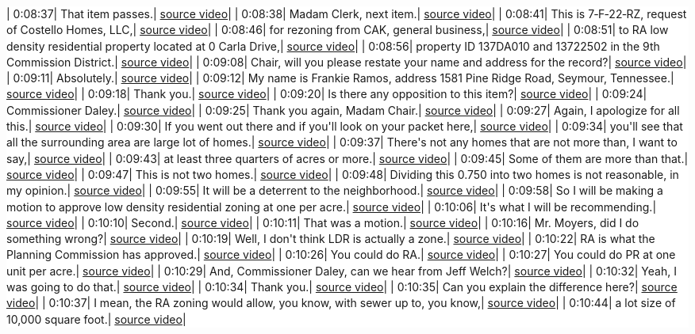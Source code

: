 | 0:08:37| That item passes.| [source video](https://archive.org/details/co-com-r-267-220926-zoning?start=517)|
| 0:08:38| Madam Clerk, next item.| [source video](https://archive.org/details/co-com-r-267-220926-zoning?start=518)|
| 0:08:41| This is 7‑F‑22‑RZ, request of Costello Homes, LLC,| [source video](https://archive.org/details/co-com-r-267-220926-zoning?start=521)|
| 0:08:46| for rezoning from CAK, general business,| [source video](https://archive.org/details/co-com-r-267-220926-zoning?start=526)|
| 0:08:51| to RA low density residential property located at 0 Carla Drive,| [source video](https://archive.org/details/co-com-r-267-220926-zoning?start=531)|
| 0:08:56| property ID 137DA010 and 13722502 in the 9th Commission District.| [source video](https://archive.org/details/co-com-r-267-220926-zoning?start=536)|
| 0:09:08| Chair, will you please restate your name and address for the record?| [source video](https://archive.org/details/co-com-r-267-220926-zoning?start=548)|
| 0:09:11| Absolutely.| [source video](https://archive.org/details/co-com-r-267-220926-zoning?start=551)|
| 0:09:12| My name is Frankie Ramos, address 1581 Pine Ridge Road, Seymour, Tennessee.| [source video](https://archive.org/details/co-com-r-267-220926-zoning?start=552)|
| 0:09:18| Thank you.| [source video](https://archive.org/details/co-com-r-267-220926-zoning?start=558)|
| 0:09:20| Is there any opposition to this item?| [source video](https://archive.org/details/co-com-r-267-220926-zoning?start=560)|
| 0:09:24| Commissioner Daley.| [source video](https://archive.org/details/co-com-r-267-220926-zoning?start=564)|
| 0:09:25| Thank you again, Madam Chair.| [source video](https://archive.org/details/co-com-r-267-220926-zoning?start=565)|
| 0:09:27| Again, I apologize for all this.| [source video](https://archive.org/details/co-com-r-267-220926-zoning?start=567)|
| 0:09:30| If you went out there and if you'll look on your packet here,| [source video](https://archive.org/details/co-com-r-267-220926-zoning?start=570)|
| 0:09:34| you'll see that all the surrounding area are large lot of homes.| [source video](https://archive.org/details/co-com-r-267-220926-zoning?start=574)|
| 0:09:37| There's not any homes that are not more than, I want to say,| [source video](https://archive.org/details/co-com-r-267-220926-zoning?start=577)|
| 0:09:43| at least three quarters of acres or more.| [source video](https://archive.org/details/co-com-r-267-220926-zoning?start=583)|
| 0:09:45| Some of them are more than that.| [source video](https://archive.org/details/co-com-r-267-220926-zoning?start=585)|
| 0:09:47| This is not two homes.| [source video](https://archive.org/details/co-com-r-267-220926-zoning?start=587)|
| 0:09:48| Dividing this 0.750 into two homes is not reasonable, in my opinion.| [source video](https://archive.org/details/co-com-r-267-220926-zoning?start=588)|
| 0:09:55| It will be a deterrent to the neighborhood.| [source video](https://archive.org/details/co-com-r-267-220926-zoning?start=595)|
| 0:09:58| So I will be making a motion to approve low density residential zoning at one per acre.| [source video](https://archive.org/details/co-com-r-267-220926-zoning?start=598)|
| 0:10:06| It's what I will be recommending.| [source video](https://archive.org/details/co-com-r-267-220926-zoning?start=606)|
| 0:10:10| Second.| [source video](https://archive.org/details/co-com-r-267-220926-zoning?start=610)|
| 0:10:11| That was a motion.| [source video](https://archive.org/details/co-com-r-267-220926-zoning?start=611)|
| 0:10:16| Mr. Moyers, did I do something wrong?| [source video](https://archive.org/details/co-com-r-267-220926-zoning?start=616)|
| 0:10:19| Well, I don't think LDR is actually a zone.| [source video](https://archive.org/details/co-com-r-267-220926-zoning?start=619)|
| 0:10:22| RA is what the Planning Commission has approved.| [source video](https://archive.org/details/co-com-r-267-220926-zoning?start=622)|
| 0:10:26| You could do RA.| [source video](https://archive.org/details/co-com-r-267-220926-zoning?start=626)|
| 0:10:27| You could do PR at one unit per acre.| [source video](https://archive.org/details/co-com-r-267-220926-zoning?start=627)|
| 0:10:29| And, Commissioner Daley, can we hear from Jeff Welch?| [source video](https://archive.org/details/co-com-r-267-220926-zoning?start=629)|
| 0:10:32| Yeah, I was going to do that.| [source video](https://archive.org/details/co-com-r-267-220926-zoning?start=632)|
| 0:10:34| Thank you.| [source video](https://archive.org/details/co-com-r-267-220926-zoning?start=634)|
| 0:10:35| Can you explain the difference here?| [source video](https://archive.org/details/co-com-r-267-220926-zoning?start=635)|
| 0:10:37| I mean, the RA zoning would allow, you know, with sewer up to, you know,| [source video](https://archive.org/details/co-com-r-267-220926-zoning?start=637)|
| 0:10:44| a lot size of 10,000 square foot.| [source video](https://archive.org/details/co-com-r-267-220926-zoning?start=644)|